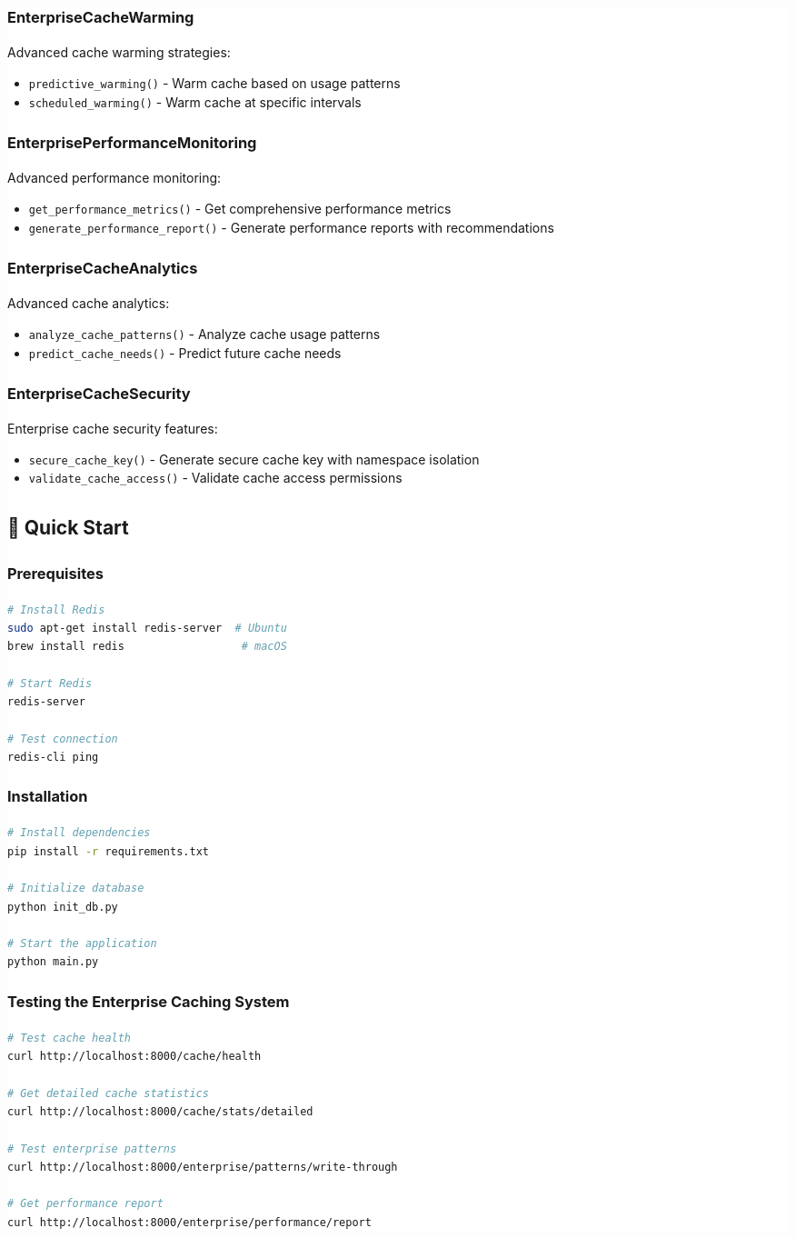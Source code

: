 ### **EnterpriseCacheWarming**
Advanced cache warming strategies:
- `predictive_warming()` - Warm cache based on usage patterns
- `scheduled_warming()` - Warm cache at specific intervals

### **EnterprisePerformanceMonitoring**
Advanced performance monitoring:
- `get_performance_metrics()` - Get comprehensive performance metrics
- `generate_performance_report()` - Generate performance reports with recommendations

### **EnterpriseCacheAnalytics**
Advanced cache analytics:
- `analyze_cache_patterns()` - Analyze cache usage patterns
- `predict_cache_needs()` - Predict future cache needs

### **EnterpriseCacheSecurity**
Enterprise cache security features:
- `secure_cache_key()` - Generate secure cache key with namespace isolation
- `validate_cache_access()` - Validate cache access permissions

## 🚀 **Quick Start**

### **Prerequisites**
```bash
# Install Redis
sudo apt-get install redis-server  # Ubuntu
brew install redis                  # macOS

# Start Redis
redis-server

# Test connection
redis-cli ping
```

### **Installation**
```bash
# Install dependencies
pip install -r requirements.txt

# Initialize database
python init_db.py

# Start the application
python main.py
```

### **Testing the Enterprise Caching System**
```bash
# Test cache health
curl http://localhost:8000/cache/health

# Get detailed cache statistics
curl http://localhost:8000/cache/stats/detailed

# Test enterprise patterns
curl http://localhost:8000/enterprise/patterns/write-through

# Get performance report
curl http://localhost:8000/enterprise/performance/report
```
